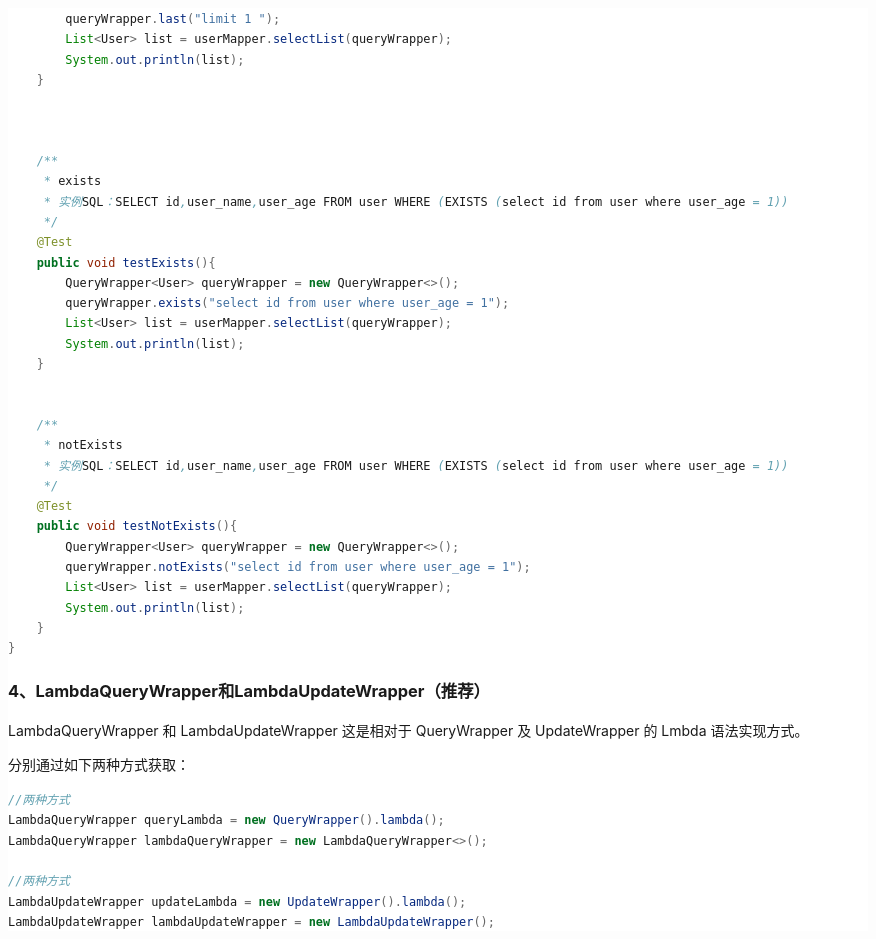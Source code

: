 ```java
        queryWrapper.last("limit 1 ");
        List<User> list = userMapper.selectList(queryWrapper);
        System.out.println(list);
    }
 
 
 
    /**
     * exists
     * 实例SQL：SELECT id,user_name,user_age FROM user WHERE (EXISTS (select id from user where user_age = 1))
     */
    @Test
    public void testExists(){
        QueryWrapper<User> queryWrapper = new QueryWrapper<>();
        queryWrapper.exists("select id from user where user_age = 1");
        List<User> list = userMapper.selectList(queryWrapper);
        System.out.println(list);
    }
 
 
    /**
     * notExists
     * 实例SQL：SELECT id,user_name,user_age FROM user WHERE (EXISTS (select id from user where user_age = 1))
     */
    @Test
    public void testNotExists(){
        QueryWrapper<User> queryWrapper = new QueryWrapper<>();
        queryWrapper.notExists("select id from user where user_age = 1");
        List<User> list = userMapper.selectList(queryWrapper);
        System.out.println(list);
    }
}
```

### 4、LambdaQueryWrapper和LambdaUpdateWrapper（推荐）

LambdaQueryWrapper 和 LambdaUpdateWrapper 这是相对于 QueryWrapper 及 UpdateWrapper 的 Lmbda 语法实现方式。

分别通过如下两种方式获取：

```java
//两种方式        
LambdaQueryWrapper queryLambda = new QueryWrapper().lambda();
LambdaQueryWrapper lambdaQueryWrapper = new LambdaQueryWrapper<>();

//两种方式
LambdaUpdateWrapper updateLambda = new UpdateWrapper().lambda();
LambdaUpdateWrapper lambdaUpdateWrapper = new LambdaUpdateWrapper();
```
